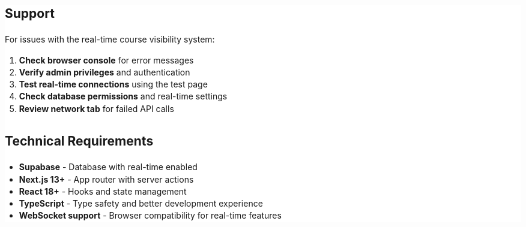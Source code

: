 ## Support

For issues with the real-time course visibility system:

1. **Check browser console** for error messages
2. **Verify admin privileges** and authentication
3. **Test real-time connections** using the test page
4. **Check database permissions** and real-time settings
5. **Review network tab** for failed API calls

## Technical Requirements

- **Supabase** - Database with real-time enabled
- **Next.js 13+** - App router with server actions
- **React 18+** - Hooks and state management
- **TypeScript** - Type safety and better development experience
- **WebSocket support** - Browser compatibility for real-time features
